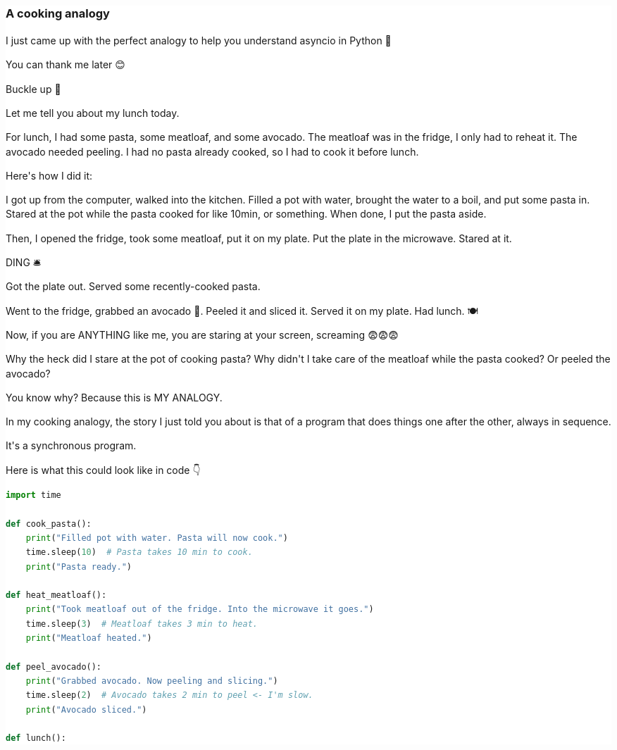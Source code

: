 
### A cooking analogy

I just came up with the perfect analogy to help you understand asyncio in Python 🐍

You can thank me later 😊

Buckle up 🚀

Let me tell you about my lunch today.

For lunch, I had some pasta, some meatloaf, and some avocado.
The meatloaf was in the fridge, I only had to reheat it.
The avocado needed peeling.
I had no pasta already cooked, so I had to cook it before lunch.

Here's how I did it:

I got up from the computer, walked into the kitchen.
Filled a pot with water, brought the water to a boil, and put some pasta in.
Stared at the pot while the pasta cooked for like 10min, or something.
When done, I put the pasta aside.

Then, I opened the fridge, took some meatloaf, put it on my plate.
Put the plate in the microwave.
Stared at it.

DING 🛎️

Got the plate out.
Served some recently-cooked pasta.

Went to the fridge, grabbed an avocado 🥑.
Peeled it and sliced it.
Served it on my plate.
Had lunch. 🍽️

Now, if you are ANYTHING like me, you are staring at your screen, screaming 😨😨😨

Why the heck did I stare at the pot of cooking pasta?
Why didn't I take care of the meatloaf while the pasta cooked?
Or peeled the avocado?

You know why?
Because this is MY ANALOGY.

In my cooking analogy, the story I just told you about is that of a program that does things one after the other, always in sequence.

It's a synchronous program.

Here is what this could look like in code 👇

```py
import time

def cook_pasta():
    print("Filled pot with water. Pasta will now cook.")
    time.sleep(10)  # Pasta takes 10 min to cook.
    print("Pasta ready.")

def heat_meatloaf():
    print("Took meatloaf out of the fridge. Into the microwave it goes.")
    time.sleep(3)  # Meatloaf takes 3 min to heat.
    print("Meatloaf heated.")

def peel_avocado():
    print("Grabbed avocado. Now peeling and slicing.")
    time.sleep(2)  # Avocado takes 2 min to peel <- I'm slow.
    print("Avocado sliced.")

def lunch():
```